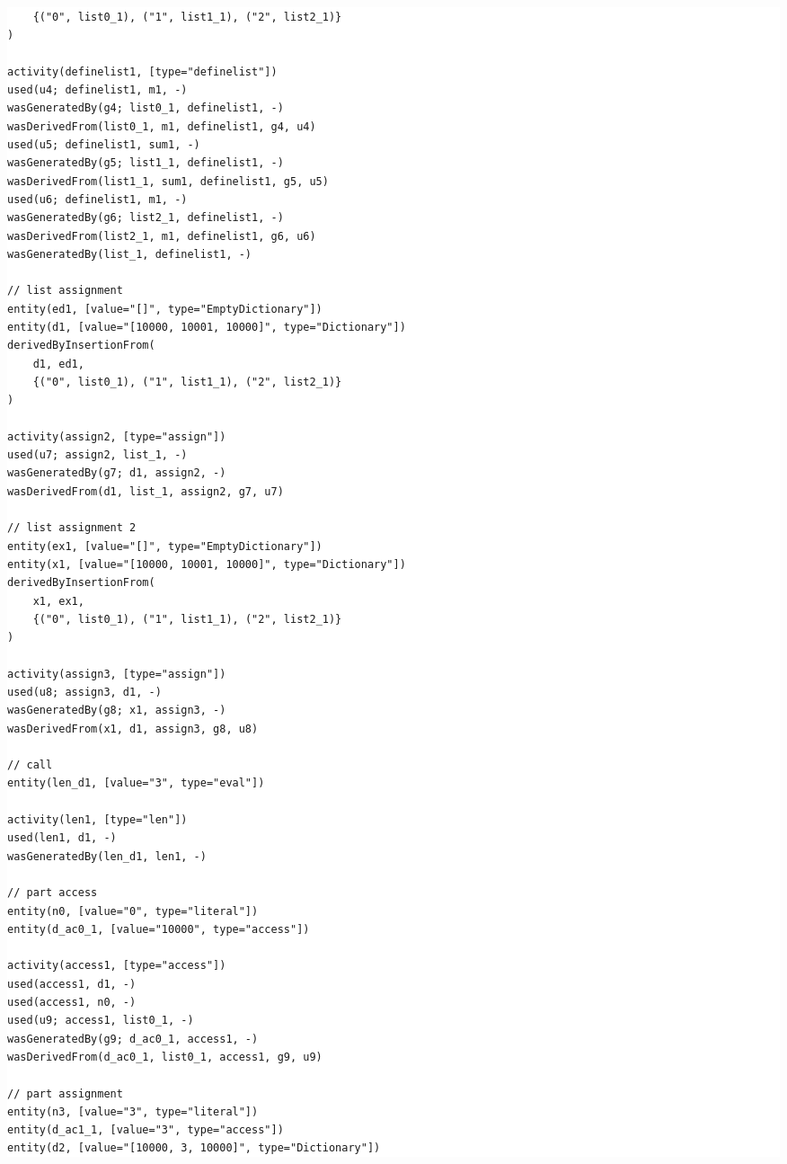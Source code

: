 ```provn
    {("0", list0_1), ("1", list1_1), ("2", list2_1)}
)

activity(definelist1, [type="definelist"])
used(u4; definelist1, m1, -)
wasGeneratedBy(g4; list0_1, definelist1, -)
wasDerivedFrom(list0_1, m1, definelist1, g4, u4)
used(u5; definelist1, sum1, -)
wasGeneratedBy(g5; list1_1, definelist1, -)
wasDerivedFrom(list1_1, sum1, definelist1, g5, u5)
used(u6; definelist1, m1, -)
wasGeneratedBy(g6; list2_1, definelist1, -)
wasDerivedFrom(list2_1, m1, definelist1, g6, u6)
wasGeneratedBy(list_1, definelist1, -)

// list assignment
entity(ed1, [value="[]", type="EmptyDictionary"])
entity(d1, [value="[10000, 10001, 10000]", type="Dictionary"])
derivedByInsertionFrom(
    d1, ed1,
    {("0", list0_1), ("1", list1_1), ("2", list2_1)}
)

activity(assign2, [type="assign"])
used(u7; assign2, list_1, -)
wasGeneratedBy(g7; d1, assign2, -)
wasDerivedFrom(d1, list_1, assign2, g7, u7)

// list assignment 2
entity(ex1, [value="[]", type="EmptyDictionary"])
entity(x1, [value="[10000, 10001, 10000]", type="Dictionary"])
derivedByInsertionFrom(
    x1, ex1,
    {("0", list0_1), ("1", list1_1), ("2", list2_1)}
)

activity(assign3, [type="assign"])
used(u8; assign3, d1, -)
wasGeneratedBy(g8; x1, assign3, -)
wasDerivedFrom(x1, d1, assign3, g8, u8)

// call
entity(len_d1, [value="3", type="eval"])

activity(len1, [type="len"])
used(len1, d1, -)
wasGeneratedBy(len_d1, len1, -)

// part access
entity(n0, [value="0", type="literal"])
entity(d_ac0_1, [value="10000", type="access"])

activity(access1, [type="access"])
used(access1, d1, -)
used(access1, n0, -)
used(u9; access1, list0_1, -)
wasGeneratedBy(g9; d_ac0_1, access1, -)
wasDerivedFrom(d_ac0_1, list0_1, access1, g9, u9)

// part assignment
entity(n3, [value="3", type="literal"])
entity(d_ac1_1, [value="3", type="access"])
entity(d2, [value="[10000, 3, 10000]", type="Dictionary"])
```